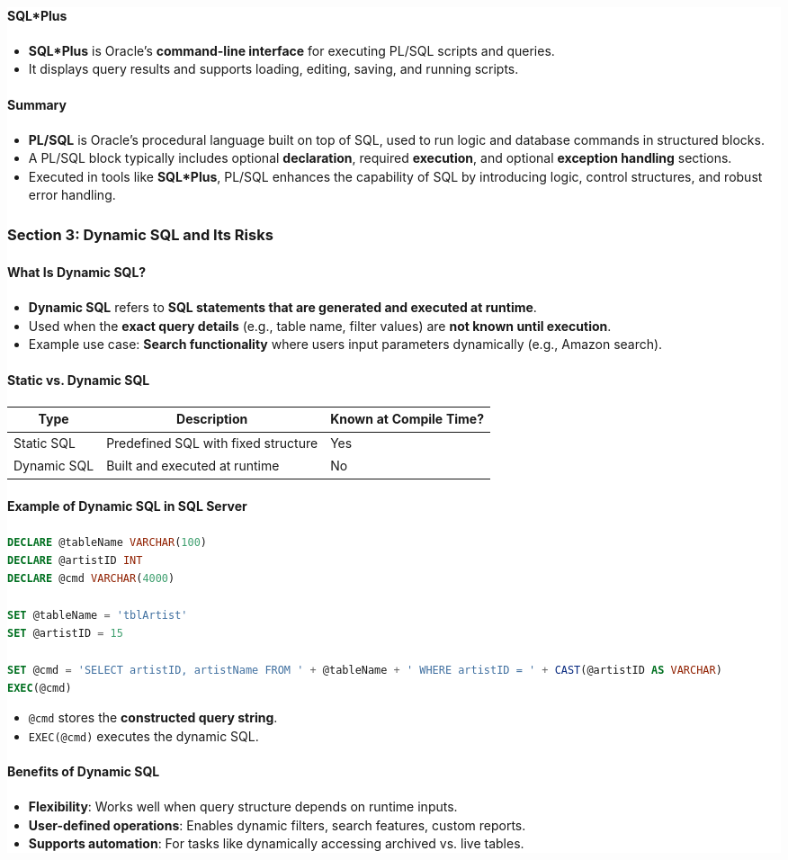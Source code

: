 #### SQL\*Plus

* **SQL\*Plus** is Oracle’s **command-line interface** for executing PL/SQL scripts and queries.
* It displays query results and supports loading, editing, saving, and running scripts.

#### Summary

* **PL/SQL** is Oracle’s procedural language built on top of SQL, used to run logic and database commands in structured blocks.
* A PL/SQL block typically includes optional **declaration**, required **execution**, and optional **exception handling** sections.
* Executed in tools like **SQL\*Plus**, PL/SQL enhances the capability of SQL by introducing logic, control structures, and robust error handling.

### Section 3: Dynamic SQL and Its Risks

#### What Is Dynamic SQL?

* **Dynamic SQL** refers to **SQL statements that are generated and executed at runtime**.
* Used when the **exact query details** (e.g., table name, filter values) are **not known until execution**.
* Example use case: **Search functionality** where users input parameters dynamically (e.g., Amazon search).

#### Static vs. Dynamic SQL

| Type        | Description                         | Known at Compile Time? |
| ----------- | ----------------------------------- | ---------------------- |
| Static SQL  | Predefined SQL with fixed structure | Yes                    |
| Dynamic SQL | Built and executed at runtime       | No                     |

#### Example of Dynamic SQL in SQL Server

```sql
DECLARE @tableName VARCHAR(100)
DECLARE @artistID INT
DECLARE @cmd VARCHAR(4000)

SET @tableName = 'tblArtist'
SET @artistID = 15

SET @cmd = 'SELECT artistID, artistName FROM ' + @tableName + ' WHERE artistID = ' + CAST(@artistID AS VARCHAR)
EXEC(@cmd)
```

* `@cmd` stores the **constructed query string**.
* `EXEC(@cmd)` executes the dynamic SQL.

#### Benefits of Dynamic SQL

* **Flexibility**: Works well when query structure depends on runtime inputs.
* **User-defined operations**: Enables dynamic filters, search features, custom reports.
* **Supports automation**: For tasks like dynamically accessing archived vs. live tables.
